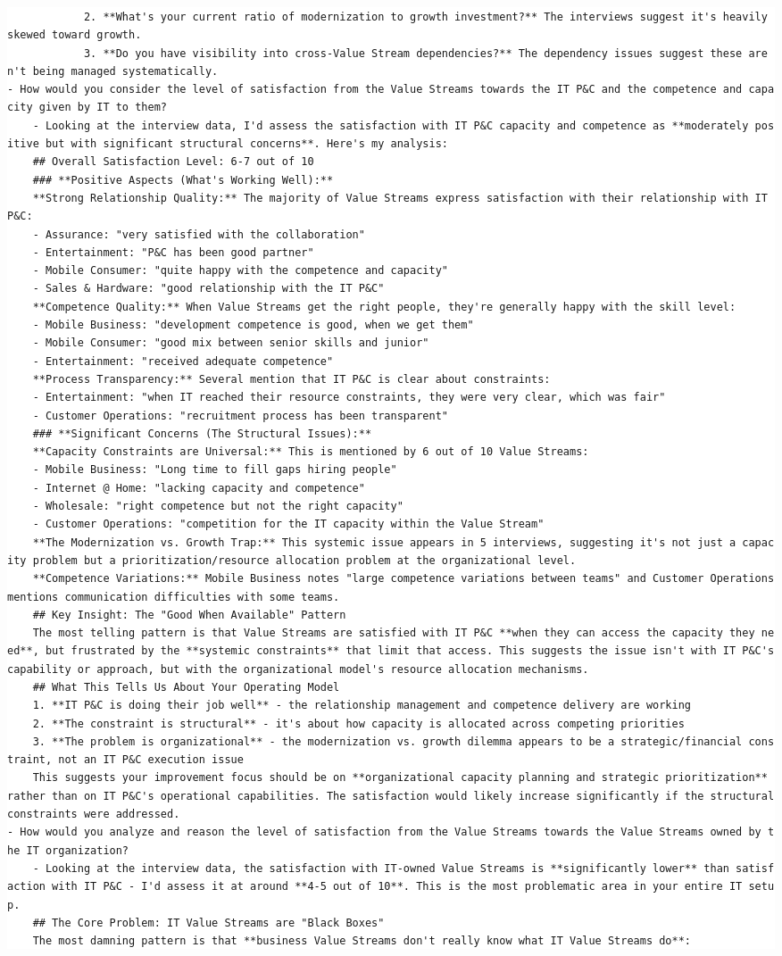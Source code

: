 				2. **What's your current ratio of modernization to growth investment?** The interviews suggest it's heavily skewed toward growth.
				3. **Do you have visibility into cross-Value Stream dependencies?** The dependency issues suggest these aren't being managed systematically.
	- How would you consider the level of satisfaction from the Value Streams towards the IT P&C and the competence and capacity given by IT to them?
		- Looking at the interview data, I'd assess the satisfaction with IT P&C capacity and competence as **moderately positive but with significant structural concerns**. Here's my analysis:
		## Overall Satisfaction Level: 6-7 out of 10
		### **Positive Aspects (What's Working Well):**
		**Strong Relationship Quality:** The majority of Value Streams express satisfaction with their relationship with IT P&C:
		- Assurance: "very satisfied with the collaboration"
		- Entertainment: "P&C has been good partner"
		- Mobile Consumer: "quite happy with the competence and capacity"
		- Sales & Hardware: "good relationship with the IT P&C"
		**Competence Quality:** When Value Streams get the right people, they're generally happy with the skill level:
		- Mobile Business: "development competence is good, when we get them"
		- Mobile Consumer: "good mix between senior skills and junior"
		- Entertainment: "received adequate competence"
		**Process Transparency:** Several mention that IT P&C is clear about constraints:
		- Entertainment: "when IT reached their resource constraints, they were very clear, which was fair"
		- Customer Operations: "recruitment process has been transparent"
		### **Significant Concerns (The Structural Issues):**
		**Capacity Constraints are Universal:** This is mentioned by 6 out of 10 Value Streams:
		- Mobile Business: "Long time to fill gaps hiring people"
		- Internet @ Home: "lacking capacity and competence"
		- Wholesale: "right competence but not the right capacity"
		- Customer Operations: "competition for the IT capacity within the Value Stream"
		**The Modernization vs. Growth Trap:** This systemic issue appears in 5 interviews, suggesting it's not just a capacity problem but a prioritization/resource allocation problem at the organizational level.
		**Competence Variations:** Mobile Business notes "large competence variations between teams" and Customer Operations mentions communication difficulties with some teams.
		## Key Insight: The "Good When Available" Pattern
		The most telling pattern is that Value Streams are satisfied with IT P&C **when they can access the capacity they need**, but frustrated by the **systemic constraints** that limit that access. This suggests the issue isn't with IT P&C's capability or approach, but with the organizational model's resource allocation mechanisms.
		## What This Tells Us About Your Operating Model
		1. **IT P&C is doing their job well** - the relationship management and competence delivery are working
		2. **The constraint is structural** - it's about how capacity is allocated across competing priorities
		3. **The problem is organizational** - the modernization vs. growth dilemma appears to be a strategic/financial constraint, not an IT P&C execution issue
		This suggests your improvement focus should be on **organizational capacity planning and strategic prioritization** rather than on IT P&C's operational capabilities. The satisfaction would likely increase significantly if the structural constraints were addressed.
	- How would you analyze and reason the level of satisfaction from the Value Streams towards the Value Streams owned by the IT organization?
		- Looking at the interview data, the satisfaction with IT-owned Value Streams is **significantly lower** than satisfaction with IT P&C - I'd assess it at around **4-5 out of 10**. This is the most problematic area in your entire IT setup.
		## The Core Problem: IT Value Streams are "Black Boxes"
		The most damning pattern is that **business Value Streams don't really know what IT Value Streams do**: